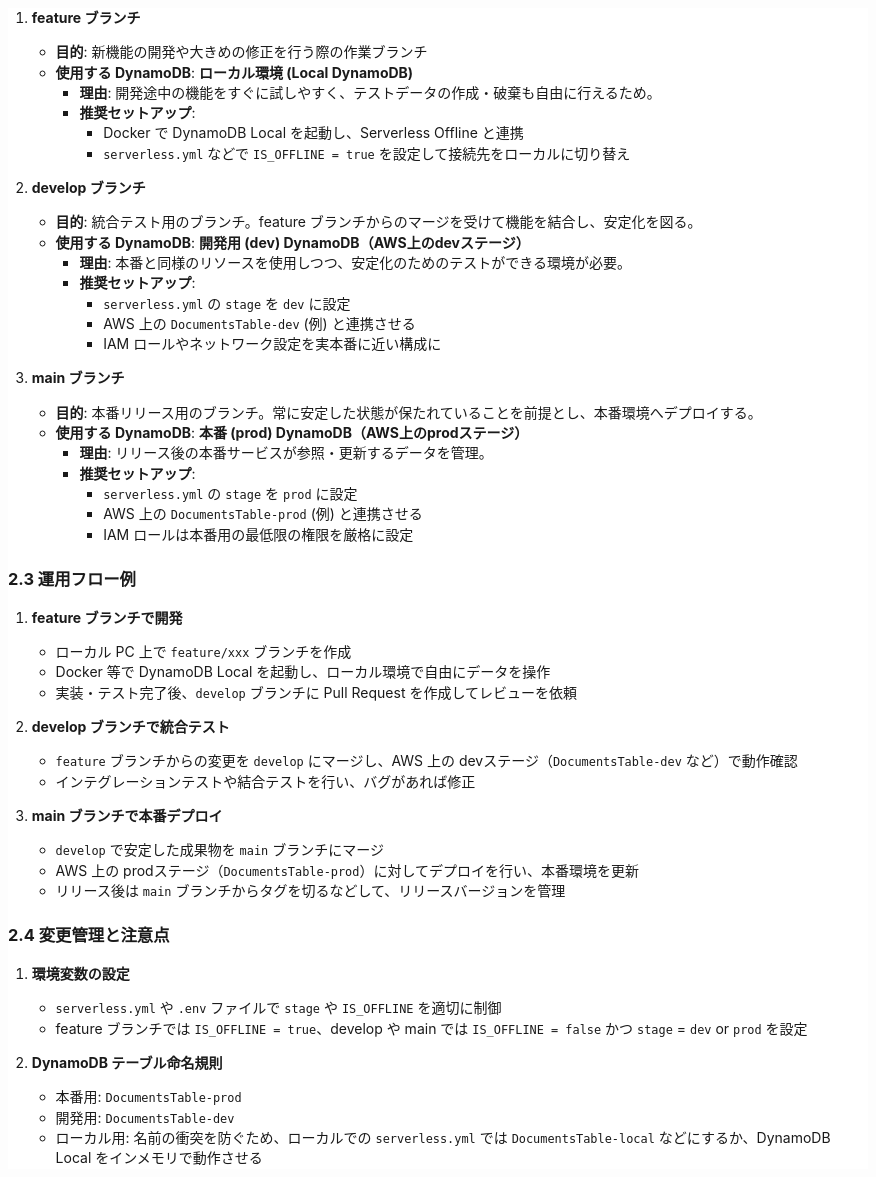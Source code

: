 1. **feature ブランチ**
   - **目的**: 新機能の開発や大きめの修正を行う際の作業ブランチ
   - **使用する DynamoDB**: **ローカル環境 (Local DynamoDB)**
      - **理由**: 開発途中の機能をすぐに試しやすく、テストデータの作成・破棄も自由に行えるため。
      - **推奨セットアップ**:
         - Docker で DynamoDB Local を起動し、Serverless Offline と連携
         - `serverless.yml` などで `IS_OFFLINE = true` を設定して接続先をローカルに切り替え

2. **develop ブランチ**
   - **目的**: 統合テスト用のブランチ。feature ブランチからのマージを受けて機能を結合し、安定化を図る。
   - **使用する DynamoDB**: **開発用 (dev) DynamoDB（AWS上のdevステージ）**
      - **理由**: 本番と同様のリソースを使用しつつ、安定化のためのテストができる環境が必要。
      - **推奨セットアップ**:
         - `serverless.yml` の `stage` を `dev` に設定
         - AWS 上の `DocumentsTable-dev` (例) と連携させる
         - IAM ロールやネットワーク設定を実本番に近い構成に

3. **main ブランチ**
   - **目的**: 本番リリース用のブランチ。常に安定した状態が保たれていることを前提とし、本番環境へデプロイする。
   - **使用する DynamoDB**: **本番 (prod) DynamoDB（AWS上のprodステージ）**
      - **理由**: リリース後の本番サービスが参照・更新するデータを管理。
      - **推奨セットアップ**:
         - `serverless.yml` の `stage` を `prod` に設定
         - AWS 上の `DocumentsTable-prod` (例) と連携させる
         - IAM ロールは本番用の最低限の権限を厳格に設定

### 2.3 運用フロー例

1. **feature ブランチで開発**
   - ローカル PC 上で `feature/xxx` ブランチを作成
   - Docker 等で DynamoDB Local を起動し、ローカル環境で自由にデータを操作
   - 実装・テスト完了後、`develop` ブランチに Pull Request を作成してレビューを依頼

2. **develop ブランチで統合テスト**
   - `feature` ブランチからの変更を `develop` にマージし、AWS 上の devステージ（`DocumentsTable-dev` など）で動作確認
   - インテグレーションテストや結合テストを行い、バグがあれば修正

3. **main ブランチで本番デプロイ**
   - `develop` で安定した成果物を `main` ブランチにマージ
   - AWS 上の prodステージ（`DocumentsTable-prod`）に対してデプロイを行い、本番環境を更新
   - リリース後は `main` ブランチからタグを切るなどして、リリースバージョンを管理

### 2.4 変更管理と注意点

1. **環境変数の設定**
   - `serverless.yml` や `.env` ファイルで `stage` や `IS_OFFLINE` を適切に制御
   - feature ブランチでは `IS_OFFLINE = true`、develop や main では `IS_OFFLINE = false` かつ `stage` = `dev` or `prod` を設定

2. **DynamoDB テーブル命名規則**
   - 本番用: `DocumentsTable-prod`
   - 開発用: `DocumentsTable-dev`
   - ローカル用: 名前の衝突を防ぐため、ローカルでの `serverless.yml` では `DocumentsTable-local` などにするか、DynamoDB Local をインメモリで動作させる
